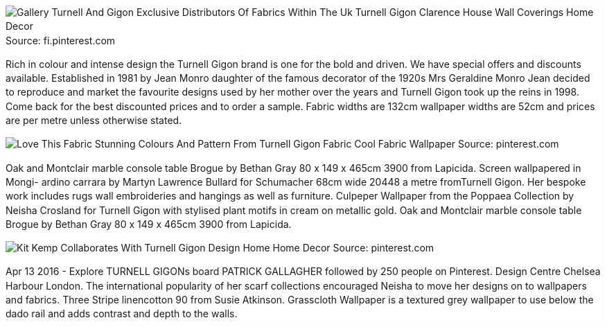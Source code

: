 ![Gallery Turnell And Gigon Exclusive Distributors Of Fabrics Within The Uk Turnell Gigon Clarence House Wall Coverings Home Decor](https://i.pinimg.com/474x/3b/6c/c3/3b6cc3ede8478cd6e33ca2d3e151410a--clarence-house-blossoms.jpg "Gallery Turnell And Gigon Exclusive Distributors Of Fabrics Within The Uk Turnell Gigon Clarence House Wall Coverings Home Decor")
Source: fi.pinterest.com

Rich in colour and intense design the Turnell Gigon brand is one for the bold and driven. We have special offers and discounts available. Established in 1981 by Jean Monro daughter of the famous decorator of the 1920s Mrs Geraldine Monro Jean decided to reproduce and market the favourite designs used by her mother over the years and Turnell Gigon took up the reins in 1998. Come back for the best discounted prices and to order a sample. Fabric widths are 132cm wallpaper widths are 52cm and prices are per metre unless otherwise stated.

![Love This Fabric Stunning Colours And Pattern From Turnell Gigon Fabric Cool Fabric Wallpaper](https://i.pinimg.com/originals/31/c6/32/31c6328291a2b6929129dc32c9d94cf0.jpg "Love This Fabric Stunning Colours And Pattern From Turnell Gigon Fabric Cool Fabric Wallpaper")
Source: pinterest.com

Oak and Montclair marble console table Brogue by Bethan Gray 80 x 149 x 465cm 3900 from Lapicida. Screen wallpapered in Mongi- ardino carrara by Martyn Lawrence Bullard for Schumacher 68cm wide 20448 a metre fromTurnell Gigon. Her bespoke work includes rugs wall embroideries and hangings as well as furniture. Culpeper Wallpaper from the Poppaea Collection by Neisha Crosland for Turnell Gigon with stylised plant motifs in cream on metallic gold. Oak and Montclair marble console table Brogue by Bethan Gray 80 x 149 x 465cm 3900 from Lapicida.

![Kit Kemp Collaborates With Turnell Gigon Design Home Home Decor](https://i.pinimg.com/originals/ed/81/81/ed81819ebe53d5914c874debee23b5b8.jpg "Kit Kemp Collaborates With Turnell Gigon Design Home Home Decor")
Source: pinterest.com

Apr 13 2016 - Explore TURNELL GIGONs board PATRICK GALLAGHER followed by 250 people on Pinterest. Design Centre Chelsea Harbour London. The international popularity of her scarf collections encouraged Neisha to move her designs on to wallpapers and fabrics. Three Stripe linencotton 90 from Susie Atkinson. Grasscloth Wallpaper is a textured grey wallpaper to use below the dado rail and adds contrast and depth to the walls.

